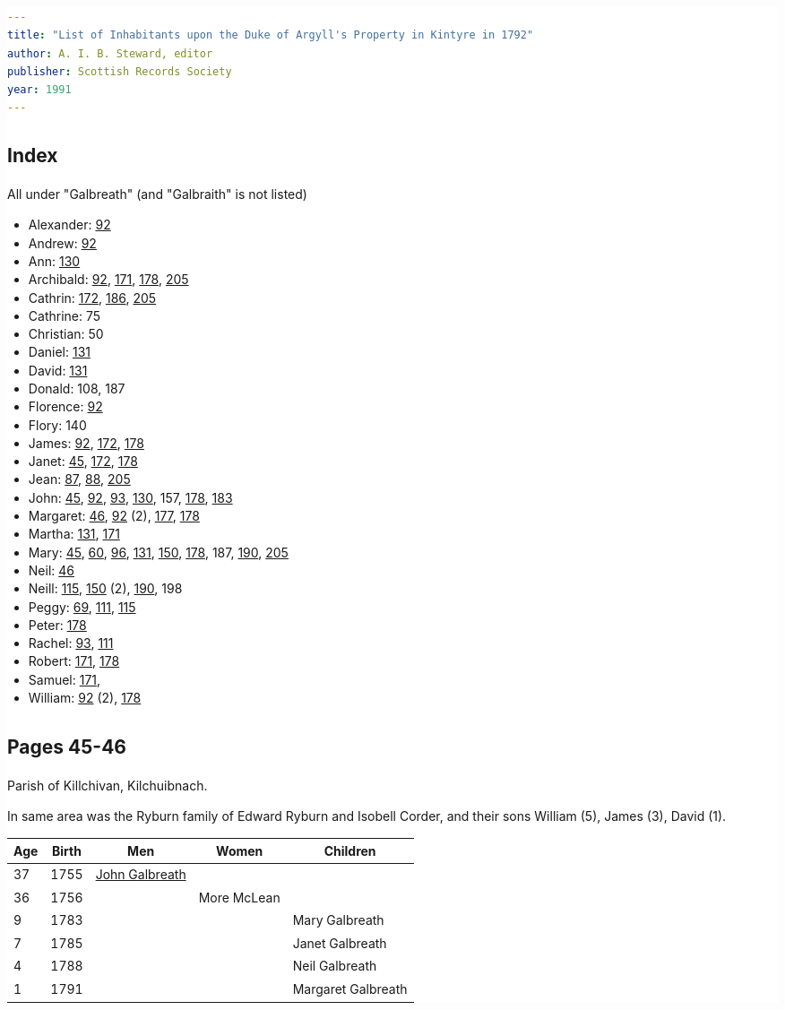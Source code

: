 ```yaml
---
title: "List of Inhabitants upon the Duke of Argyll's Property in Kintyre in 1792"
author: A. I. B. Steward, editor
publisher: Scottish Records Society
year: 1991
---
```


## Index

All under "Galbreath" (and "Galbraith" is not listed)

- Alexander: [92](#pages-92-93)
- Andrew: [92](#pages-92-93)
- Ann: [130](#page-130)
- Archibald: [92](#pages-92-93), [171](#pages-171-172), [178](#page-178), [205](#page-205)
- Cathrin: [172](#pages-171-172), [186](#page-186), [205](#page-205)
- Cathrine: 75
- Christian: 50
- Daniel: [131](#page-130)
- David: [131](#pages-130-131)
- Donald: 108, 187
- Florence: [92](#pages-92-93)
- Flory: 140
- James: [92](#pages-92-93), [172](#pages-171-172), [178](#page-178)
- Janet: [45](#pages-45-46), [172](#pages-171-172), [178](#page-178)
- Jean: [87](#pages-87-88), [88](#pages-87-88), [205](#page-205)
- John: [45](#pages-45-46), [92](#pages-92-93), [93](#pages-92-93), [130](#pages-130-131), 157, [178](#page-178), [183](#page-183)
- Margaret: [46](#pages-45-46), [92](#pages-92-93) (2), [177](#page-177), [178](#page-178)
- Martha: [131](#pages-130-131), [171](#pages-171-172)
- Mary: [45](#page-44), [60](#page-60), [96](#page-96), [131](#pages-130-131), [150](#page-150), [178](#page-178), 187, [190](#page-190), [205](#page-205)
- Neil: [46](#page-44)
- Neill: [115](#page-115), [150](#page-150) (2), [190](#page-190), 198
- Peggy: [69](#page-69), [111](#page-111), [115](#page-115)
- Peter: [178](#page-178)
- Rachel: [93](#page-91), [111](#page-111)
- Robert: [171](#pages-171-172), [178](#page-178)
- Samuel: [171](#pages-171-172),
- William: [92](#pages-92-93) (2), [178](#page-178)

## Pages 45-46

Parish of Killchivan, Kilchuibnach.

In same area was the Ryburn family of Edward Ryburn and Isobell Corder, and their sons William (5), James (3), David (1).

| Age | Birth | Men | Women | Children |
|-----|------|-----|-------|----------|
| 37  | 1755 | [John Galbreath](/people/galbreath-john-1760.md) | | |
| 36  | 1756 |     | More McLean |  |
|  9  | 1783 |     |       | Mary Galbreath |
|  7  | 1785 |     |       | Janet Galbreath |
|  4  | 1788 |     |       | Neil Galbreath |
|  1  | 1791 |     |       | Margaret Galbreath |

